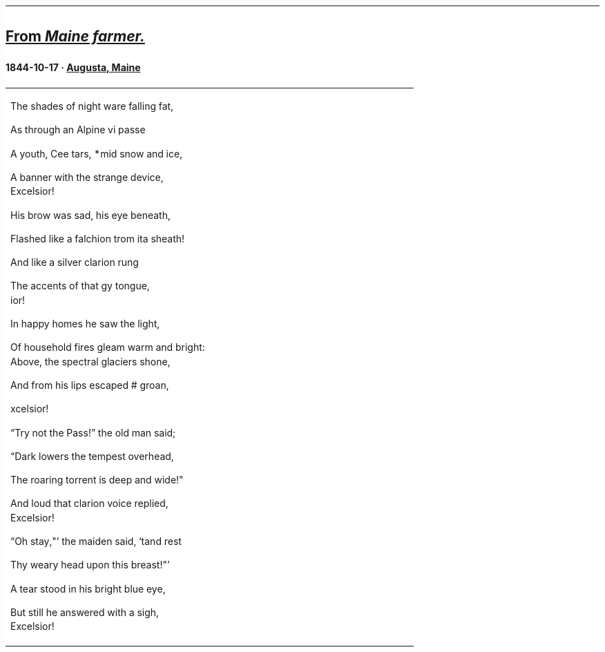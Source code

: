</td>
</tr></table>

---

## [From _Maine farmer._](https://archive.org/details/sim_maine-farmer_1844-10-17_12_42/page/n3/mode/1up?view=theater)

#### 1844-10-17 &middot; [Augusta, Maine](http://dbpedia.org/resource/Augusta%2C_Maine)

<table style="width: 100%;"><tr><td style="width: 50%">

  
The shades of night ware falling fat,  
  
As through an Alpine vi passe  
  
A youth, Cee tars, *mid snow and ice,  
  
A banner with the strange device,  
Excelsior!  
  
His brow was sad, his eye beneath,  
  
Flashed like a falchion trom ita sheath!  
  
And like a silver clarion rung  
  
The accents of that gy tongue,  
ior!  
  
In happy homes he saw the light,  
  
Of household fires gleam warm and bright:  
Above, the spectral glaciers shone,  
  
And from his lips escaped # groan,  
  
xcelsior!  
  
  
  
  
  
“Try not the Pass!” the old man said;  
  
“Dark lowers the tempest overhead,  
  
The roaring torrent is deep and wide!&quot;  
  
And loud that clarion voice replied,  
Excelsior!  
  
“Oh stay,&quot;’ the maiden said, ‘tand rest  
  
Thy weary head upon this breast!&quot;’  
  
A tear stood in his bright blue eye,  
  
But still he answered with a sigh,  
Excelsior!  
  